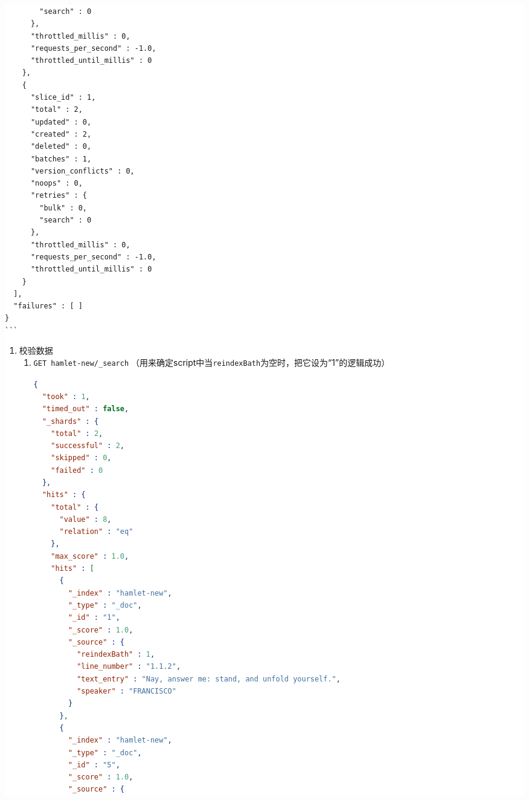             "search" : 0
          },
          "throttled_millis" : 0,
          "requests_per_second" : -1.0,
          "throttled_until_millis" : 0
        },
        {
          "slice_id" : 1,
          "total" : 2,
          "updated" : 0,
          "created" : 2,
          "deleted" : 0,
          "batches" : 1,
          "version_conflicts" : 0,
          "noops" : 0,
          "retries" : {
            "bulk" : 0,
            "search" : 0
          },
          "throttled_millis" : 0,
          "requests_per_second" : -1.0,
          "throttled_until_millis" : 0
        }
      ],
      "failures" : [ ]
    }
    ```
1. 校验数据
   1. ```GET hamlet-new/_search``` （用来确定script中当`reindexBath`为空时，把它设为“1”的逻辑成功）
      ```json
      {
        "took" : 1,
        "timed_out" : false,
        "_shards" : {
          "total" : 2,
          "successful" : 2,
          "skipped" : 0,
          "failed" : 0
        },
        "hits" : {
          "total" : {
            "value" : 8,
            "relation" : "eq"
          },
          "max_score" : 1.0,
          "hits" : [
            {
              "_index" : "hamlet-new",
              "_type" : "_doc",
              "_id" : "1",
              "_score" : 1.0,
              "_source" : {
                "reindexBath" : 1,
                "line_number" : "1.1.2",
                "text_entry" : "Nay, answer me: stand, and unfold yourself.",
                "speaker" : "FRANCISCO"
              }
            },
            {
              "_index" : "hamlet-new",
              "_type" : "_doc",
              "_id" : "5",
              "_score" : 1.0,
              "_source" : {